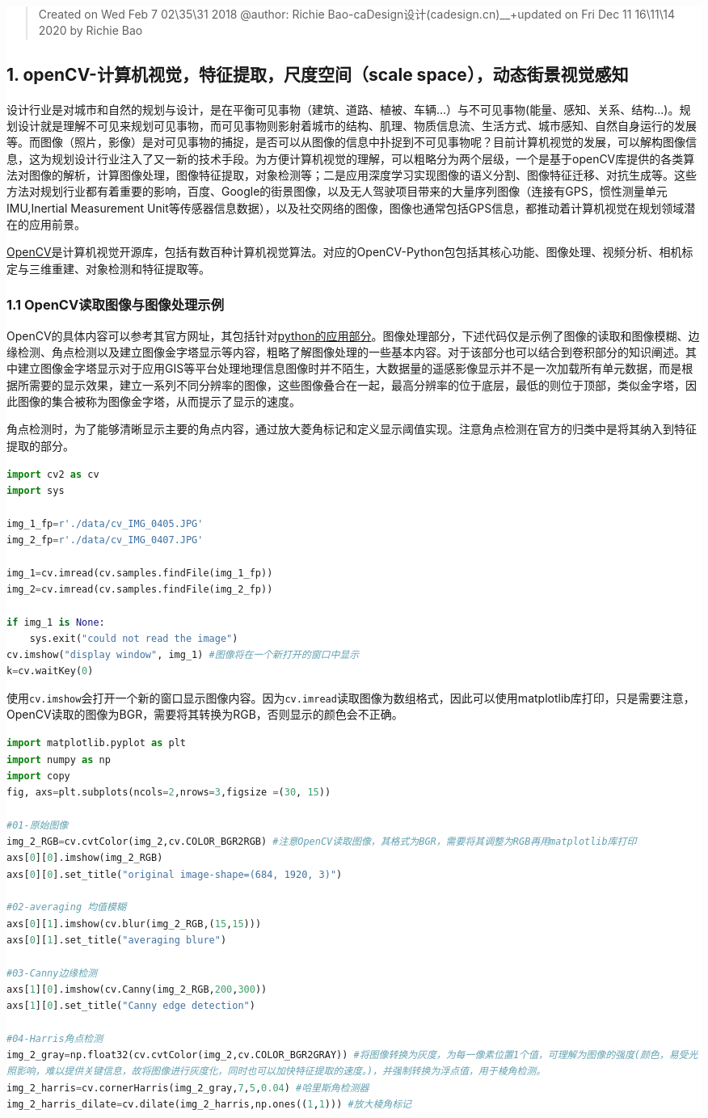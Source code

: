 > Created on Wed Feb 7 02\35\31 2018 @author: Richie Bao-caDesign设计(cadesign.cn)__+updated on Fri Dec 11 16\11\14 2020 by Richie Bao

## 1. openCV-计算机视觉，特征提取，尺度空间（scale space），动态街景视觉感知
设计行业是对城市和自然的规划与设计，是在平衡可见事物（建筑、道路、植被、车辆...）与不可见事物(能量、感知、关系、结构...)。规划设计就是理解不可见来规划可见事物，而可见事物则影射着城市的结构、肌理、物质信息流、生活方式、城市感知、自然自身运行的发展等。而图像（照片，影像）是对可见事物的捕捉，是否可以从图像的信息中扑捉到不可见事物呢？目前计算机视觉的发展，可以解构图像信息，这为规划设计行业注入了又一新的技术手段。为方便计算机视觉的理解，可以粗略分为两个层级，一个是基于openCV库提供的各类算法对图像的解析，计算图像处理，图像特征提取，对象检测等；二是应用深度学习实现图像的语义分割、图像特征迁移、对抗生成等。这些方法对规划行业都有着重要的影响，百度、Google的街景图像，以及无人驾驶项目带来的大量序列图像（连接有GPS，惯性测量单元IMU,Inertial Measurement Unit等传感器信息数据），以及社交网络的图像，图像也通常包括GPS信息，都推动着计算机视觉在规划领域潜在的应用前景。

[OpenCV](https://opencv.org/)是计算机视觉开源库，包括有数百种计算机视觉算法。对应的OpenCV-Python包包括其核心功能、图像处理、视频分析、相机标定与三维重建、对象检测和特征提取等。

### 1.1 OpenCV读取图像与图像处理示例
OpenCV的具体内容可以参考其官方网址，其包括针对[python的应用部分](https://docs.opencv.org/master/d6/d00/tutorial_py_root.html)。图像处理部分，下述代码仅是示例了图像的读取和图像模糊、边缘检测、角点检测以及建立图像金字塔显示等内容，粗略了解图像处理的一些基本内容。对于该部分也可以结合到卷积部分的知识阐述。其中建立图像金字塔显示对于应用GIS等平台处理地理信息图像时并不陌生，大数据量的遥感影像显示并不是一次加载所有单元数据，而是根据所需要的显示效果，建立一系列不同分辨率的图像，这些图像叠合在一起，最高分辨率的位于底层，最低的则位于顶部，类似金字塔，因此图像的集合被称为图像金字塔，从而提示了显示的速度。

角点检测时，为了能够清晰显示主要的角点内容，通过放大菱角标记和定义显示阈值实现。注意角点检测在官方的归类中是将其纳入到特征提取的部分。


```python
import cv2 as cv
import sys

img_1_fp=r'./data/cv_IMG_0405.JPG'
img_2_fp=r'./data/cv_IMG_0407.JPG'

img_1=cv.imread(cv.samples.findFile(img_1_fp))
img_2=cv.imread(cv.samples.findFile(img_2_fp))

if img_1 is None:
    sys.exit("could not read the image")
cv.imshow("display window", img_1) #图像将在一个新打开的窗口中显示
k=cv.waitKey(0) 
```

使用`cv.imshow`会打开一个新的窗口显示图像内容。因为`cv.imread`读取图像为数组格式，因此可以使用matplotlib库打印，只是需要注意，OpenCV读取的图像为BGR，需要将其转换为RGB，否则显示的颜色会不正确。


```python
import matplotlib.pyplot as plt
import numpy as np
import copy
fig, axs=plt.subplots(ncols=2,nrows=3,figsize =(30, 15))

#01-原始图像
img_2_RGB=cv.cvtColor(img_2,cv.COLOR_BGR2RGB) #注意OpenCV读取图像，其格式为BGR，需要将其调整为RGB再用matplotlib库打印
axs[0][0].imshow(img_2_RGB)
axs[0][0].set_title("original image-shape=(684, 1920, 3)")

#02-averaging 均值模糊
axs[0][1].imshow(cv.blur(img_2_RGB,(15,15)))
axs[0][1].set_title("averaging blure")

#03-Canny边缘检测
axs[1][0].imshow(cv.Canny(img_2_RGB,200,300))
axs[1][0].set_title("Canny edge detection")

#04-Harris角点检测
img_2_gray=np.float32(cv.cvtColor(img_2,cv.COLOR_BGR2GRAY)) #将图像转换为灰度，为每一像素位置1个值，可理解为图像的强度(颜色，易受光照影响，难以提供关键信息，故将图像进行灰度化，同时也可以加快特征提取的速度。)，并强制转换为浮点值，用于棱角检测。
img_2_harris=cv.cornerHarris(img_2_gray,7,5,0.04) #哈里斯角检测器
img_2_harris_dilate=cv.dilate(img_2_harris,np.ones((1,1))) #放大棱角标记
```